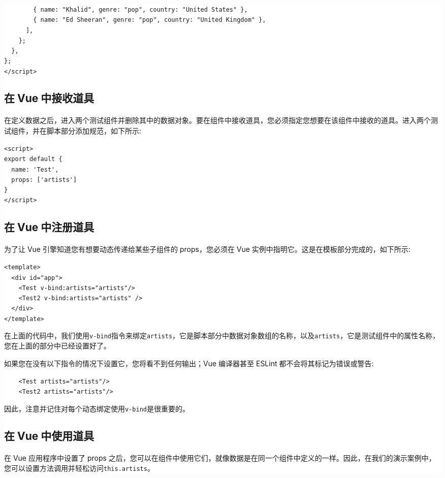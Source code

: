 ```
        { name: "Khalid", genre: "pop", country: "United States" },
        { name: "Ed Sheeran", genre: "pop", country: "United Kingdom" },
      ],
    };
  },
};
</script>

```

## 在 Vue 中接收道具

在定义数据之后，进入两个测试组件并删除其中的数据对象。要在组件中接收道具，您必须指定您想要在该组件中接收的道具。进入两个测试组件，并在脚本部分添加规范，如下所示:

```
<script>
export default {
  name: 'Test',
  props: ['artists']
}   
</script> 

```

## 在 Vue 中注册道具

为了让 Vue 引擎知道您有想要动态传递给某些子组件的 props，您必须在 Vue 实例中指明它。这是在模板部分完成的，如下所示:

```
<template>
  <div id="app">
    <Test v-bind:artists="artists"/>
    <Test2 v-bind:artists="artists" />
  </div>
</template>

```

在上面的代码中，我们使用`v-bind`指令来绑定`artists`，它是脚本部分中数据对象数组的名称，以及`artists`，它是测试组件中的属性名称，您在上面的部分中已经设置好了。

如果您在没有以下指令的情况下设置它，您将看不到任何输出；Vue 编译器甚至 ESLint 都不会将其标记为错误或警告:

```
    <Test artists="artists"/>
    <Test2 artists="artists"/>

```

因此，注意并记住对每个动态绑定使用`v-bind`是很重要的。

## 在 Vue 中使用道具

在 Vue 应用程序中设置了 props 之后，您可以在组件中使用它们，就像数据是在同一个组件中定义的一样。因此，在我们的演示案例中，您可以设置方法调用并轻松访问`this.artists`。
